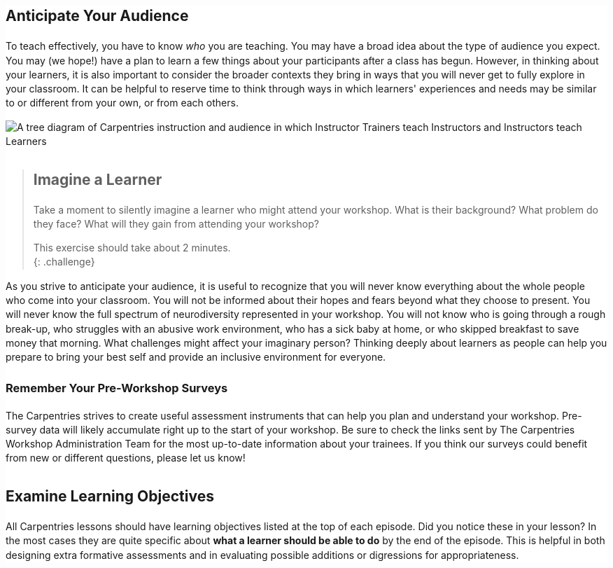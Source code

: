
## Anticipate Your Audience

To teach effectively, you have to know *who* you are teaching. You may have a broad idea about the type of audience you expect. You may
(we hope!) have a plan to learn a few things about your participants after a class has begun. However, in thinking about your learners, it is 
also important to consider the broader contexts they bring in ways that you will never get to fully explore in your classroom. It can be helpful
to reserve time to think through ways in which learners' experiences and needs may be similar to or different from your own, or from each others. 

![A tree diagram of Carpentries instruction and audience in which Instructor Trainers teach Instructors and Instructors teach Learners](../fig/instructor-training-program.png)


> ## Imagine a Learner
>
> Take a moment to silently imagine a learner who might attend your workshop. What is their background? What problem do they face? 
> What will they gain from attending your workshop? 
> 
> This exercise should take about 2 minutes.  
{: .challenge}

As you strive to anticipate your audience, it is 
useful to recognize that you will never know everything about the whole people who come into your classroom. You will not
be informed about their hopes and fears beyond what they choose to present. You will never know the full spectrum of neurodiversity represented in your
workshop. You will not know who is going through a rough break-up, who struggles with an abusive work environment, who has a sick baby at home, or who skipped 
breakfast to save money that morning. What challenges might affect your imaginary person? Thinking deeply about learners as people can help you prepare to bring your 
best self and provide an inclusive environment for everyone.

### Remember Your Pre-Workshop Surveys
The Carpentries strives to create useful assessment instruments that can help you plan and understand your workshop. Pre-survey data will likely accumulate 
right up to the start of your workshop. Be sure to check the links sent by The Carpentries Workshop Administration Team for the most up-to-date information 
about your trainees. If you think our surveys could benefit from new or different questions, please let us know!


## Examine Learning Objectives
All Carpentries lessons should have learning objectives listed at the top of each episode. Did you notice these
in your lesson? In the most 
cases they are quite specific about **what a learner should be able to do** by the end of the episode.
This is helpful in both designing extra formative assessments and in evaluating possible additions or digressions for 
appropriateness.
